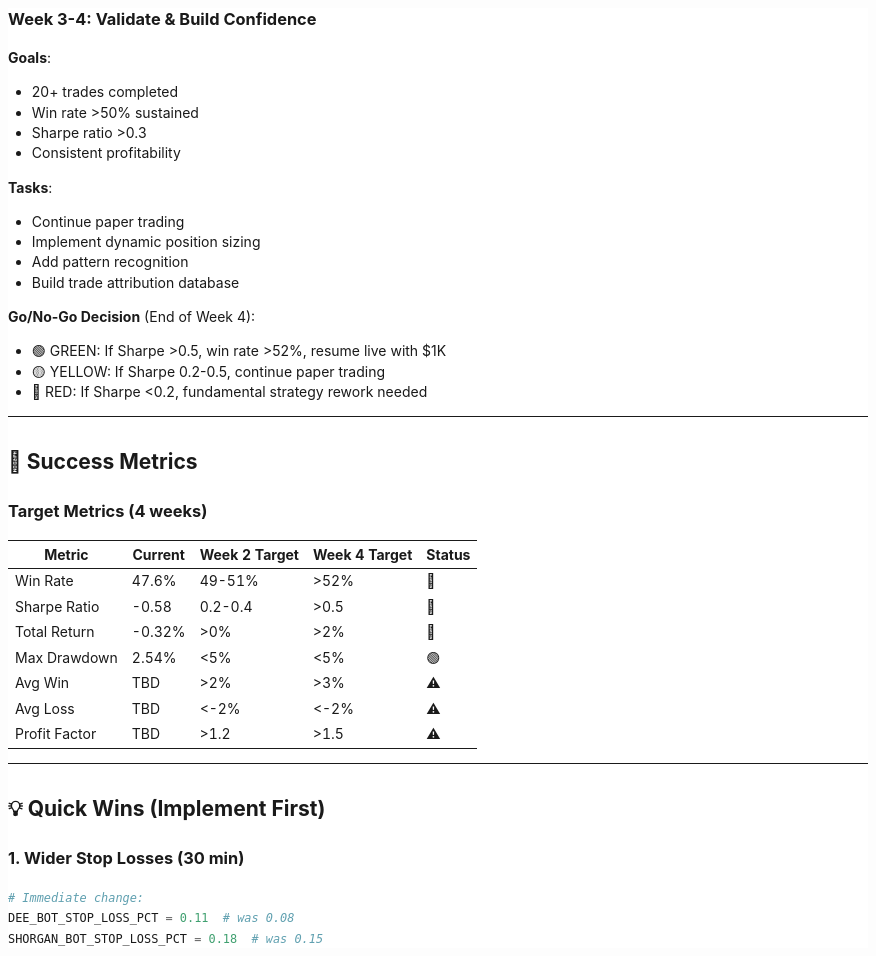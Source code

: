 
### Week 3-4: Validate & Build Confidence

**Goals**:
- 20+ trades completed
- Win rate >50% sustained
- Sharpe ratio >0.3
- Consistent profitability

**Tasks**:
- Continue paper trading
- Implement dynamic position sizing
- Add pattern recognition
- Build trade attribution database

**Go/No-Go Decision** (End of Week 4):
- 🟢 GREEN: If Sharpe >0.5, win rate >52%, resume live with $1K
- 🟡 YELLOW: If Sharpe 0.2-0.5, continue paper trading
- 🔴 RED: If Sharpe <0.2, fundamental strategy rework needed

---

## 🎯 Success Metrics

### Target Metrics (4 weeks)

| Metric | Current | Week 2 Target | Week 4 Target | Status |
|--------|---------|---------------|---------------|--------|
| Win Rate | 47.6% | 49-51% | >52% | 🔴 |
| Sharpe Ratio | -0.58 | 0.2-0.4 | >0.5 | 🔴 |
| Total Return | -0.32% | >0% | >2% | 🔴 |
| Max Drawdown | 2.54% | <5% | <5% | 🟢 |
| Avg Win | TBD | >2% | >3% | ⚠️ |
| Avg Loss | TBD | <-2% | <-2% | ⚠️ |
| Profit Factor | TBD | >1.2 | >1.5 | ⚠️ |

---

## 💡 Quick Wins (Implement First)

### 1. Wider Stop Losses (30 min)
```python
# Immediate change:
DEE_BOT_STOP_LOSS_PCT = 0.11  # was 0.08
SHORGAN_BOT_STOP_LOSS_PCT = 0.18  # was 0.15
```
